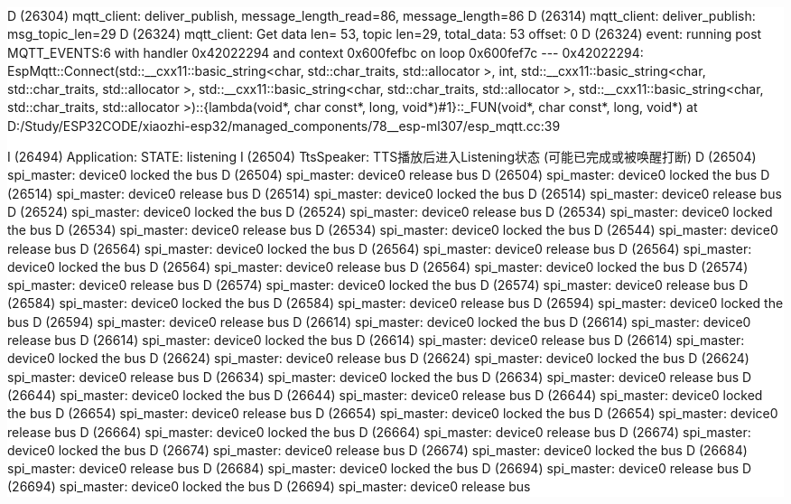 D (26304) mqtt_client: deliver_publish, message_length_read=86, message_length=86
D (26314) mqtt_client: deliver_publish: msg_topic_len=29
D (26324) mqtt_client: Get data len= 53, topic len=29, total_data: 53 offset: 0
D (26324) event: running post MQTT_EVENTS:6 with handler 0x42022294 and context 0x600fefbc on loop 0x600fef7c
--- 0x42022294: EspMqtt::Connect(std::__cxx11::basic_string<char, std::char_traits<char>, std::allocator<char> >, int, std::__cxx11::basic_string<char, std::char_traits<char>, std::allocator<char> >, std::__cxx11::basic_string<char, std::char_traits<char>, std::allocator<char> >, std::__cxx11::basic_string<char, std::char_traits<char>, std::allocator<char> >)::{lambda(void*, char const*, long, void*)#1}::_FUN(void*, char const*, long, void*) at D:/Study/ESP32CODE/xiaozhi-esp32/managed_components/78__esp-ml307/esp_mqtt.cc:39

I (26494) Application: STATE: listening
I (26504) TtsSpeaker: TTS播放后进入Listening状态 (可能已完成或被唤醒打断)
D (26504) spi_master: device0 locked the bus
D (26504) spi_master: device0 release bus
D (26504) spi_master: device0 locked the bus
D (26514) spi_master: device0 release bus
D (26514) spi_master: device0 locked the bus
D (26514) spi_master: device0 release bus
D (26524) spi_master: device0 locked the bus
D (26524) spi_master: device0 release bus
D (26534) spi_master: device0 locked the bus
D (26534) spi_master: device0 release bus
D (26534) spi_master: device0 locked the bus
D (26544) spi_master: device0 release bus
D (26564) spi_master: device0 locked the bus
D (26564) spi_master: device0 release bus
D (26564) spi_master: device0 locked the bus
D (26564) spi_master: device0 release bus
D (26564) spi_master: device0 locked the bus
D (26574) spi_master: device0 release bus
D (26574) spi_master: device0 locked the bus
D (26574) spi_master: device0 release bus
D (26584) spi_master: device0 locked the bus
D (26584) spi_master: device0 release bus
D (26594) spi_master: device0 locked the bus
D (26594) spi_master: device0 release bus
D (26614) spi_master: device0 locked the bus
D (26614) spi_master: device0 release bus
D (26614) spi_master: device0 locked the bus
D (26614) spi_master: device0 release bus
D (26614) spi_master: device0 locked the bus
D (26624) spi_master: device0 release bus
D (26624) spi_master: device0 locked the bus
D (26624) spi_master: device0 release bus
D (26634) spi_master: device0 locked the bus
D (26634) spi_master: device0 release bus
D (26644) spi_master: device0 locked the bus
D (26644) spi_master: device0 release bus
D (26644) spi_master: device0 locked the bus
D (26654) spi_master: device0 release bus
D (26654) spi_master: device0 locked the bus
D (26654) spi_master: device0 release bus
D (26664) spi_master: device0 locked the bus
D (26664) spi_master: device0 release bus
D (26674) spi_master: device0 locked the bus
D (26674) spi_master: device0 release bus
D (26674) spi_master: device0 locked the bus
D (26684) spi_master: device0 release bus
D (26684) spi_master: device0 locked the bus
D (26694) spi_master: device0 release bus
D (26694) spi_master: device0 locked the bus
D (26694) spi_master: device0 release bus